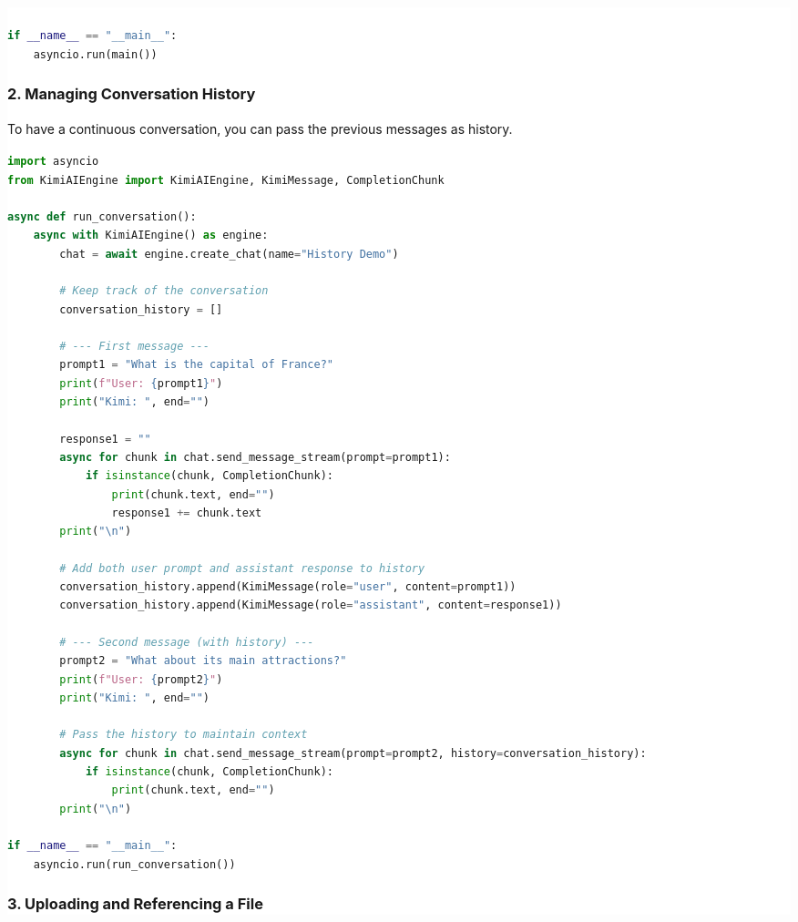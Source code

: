 ```python

if __name__ == "__main__":
    asyncio.run(main())
```

### 2. Managing Conversation History

To have a continuous conversation, you can pass the previous messages as history.

```python
import asyncio
from KimiAIEngine import KimiAIEngine, KimiMessage, CompletionChunk

async def run_conversation():
    async with KimiAIEngine() as engine:
        chat = await engine.create_chat(name="History Demo")
        
        # Keep track of the conversation
        conversation_history = []
        
        # --- First message ---
        prompt1 = "What is the capital of France?"
        print(f"User: {prompt1}")
        print("Kimi: ", end="")
        
        response1 = ""
        async for chunk in chat.send_message_stream(prompt=prompt1):
            if isinstance(chunk, CompletionChunk):
                print(chunk.text, end="")
                response1 += chunk.text
        print("\n")
        
        # Add both user prompt and assistant response to history
        conversation_history.append(KimiMessage(role="user", content=prompt1))
        conversation_history.append(KimiMessage(role="assistant", content=response1))
        
        # --- Second message (with history) ---
        prompt2 = "What about its main attractions?"
        print(f"User: {prompt2}")
        print("Kimi: ", end="")
        
        # Pass the history to maintain context
        async for chunk in chat.send_message_stream(prompt=prompt2, history=conversation_history):
            if isinstance(chunk, CompletionChunk):
                print(chunk.text, end="")
        print("\n")

if __name__ == "__main__":
    asyncio.run(run_conversation())
```

### 3. Uploading and Referencing a File
